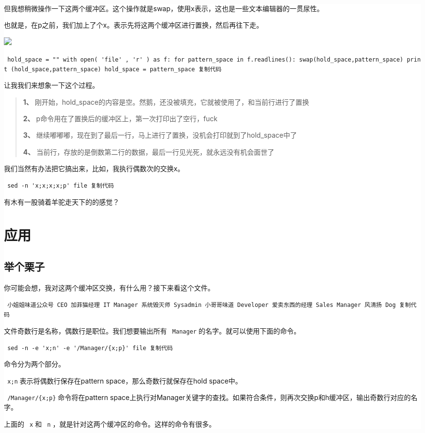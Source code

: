 但我想稍微操作一下这两个缓冲区。这个操作就是swap，使用x表示，这也是一些文本编辑器的一贯尿性。

也就是，在p之前，我们加上了个x。表示先将这两个缓冲区进行置换，然后再往下走。

![](https://user-gold-cdn.xitu.io/2019/6/4/16b20238edab3c17?imageView2/0/w/1280/h/960/ignore-error/1)

` hold_space = "" with open( 'file' , 'r' ) as f: for pattern_space in f.readlines(): swap(hold_space,pattern_space) print (hold_space,pattern_space) hold_space = pattern_space 复制代码`

让我我们来想象一下这个过程。

> 
> 
> 
> **1、** 刚开始，hold_space的内容是空。然鹅，还没被填充，它就被使用了，和当前行进行了置换
> 
> 
> 
> **2、** p命令用在了置换后的缓冲区上，第一次打印出了空行，fuck
> 
> 
> 
> **3、** 继续嘟嘟嘟，现在到了最后一行，马上进行了置换，没机会打印就到了hold_space中了
> 
> 
> 
> **4、** 当前行，存放的是倒数第二行的数据，最后一行见光死，就永远没有机会面世了
> 
> 

我们当然有办法把它搞出来，比如，我执行偶数次的交换x。

` sed -n 'x;x;x;x;p' file 复制代码`

有木有一股骑着羊驼走天下的的感觉？

# 应用 #

## 举个栗子 ##

你可能会想，我对这两个缓冲区交换，有什么用？接下来看这个文件。

` 小姐姐味道公众号 CEO 加菲猫经理 IT Manager 系统毁灭师 Sysadmin 小哥哥味道 Developer 爱卖东西的经理 Sales Manager 风清扬 Dog 复制代码`

文件奇数行是名称，偶数行是职位。我们想要输出所有 ` Manager` 的名字。就可以使用下面的命令。

` sed -n -e 'x;n' -e '/Manager/{x;p}' file 复制代码`

命令分为两个部分。

` x;n` 表示将偶数行保存在pattern space，那么奇数行就保存在hold space中。

` /Manager/{x;p}` 命令将在pattern space上执行对Manager关键字的查找。如果符合条件，则再次交换p和h缓冲区，输出奇数行对应的名字。

上面的 ` x` 和 ` n` ，就是针对这两个缓冲区的命令。这样的命令有很多。
